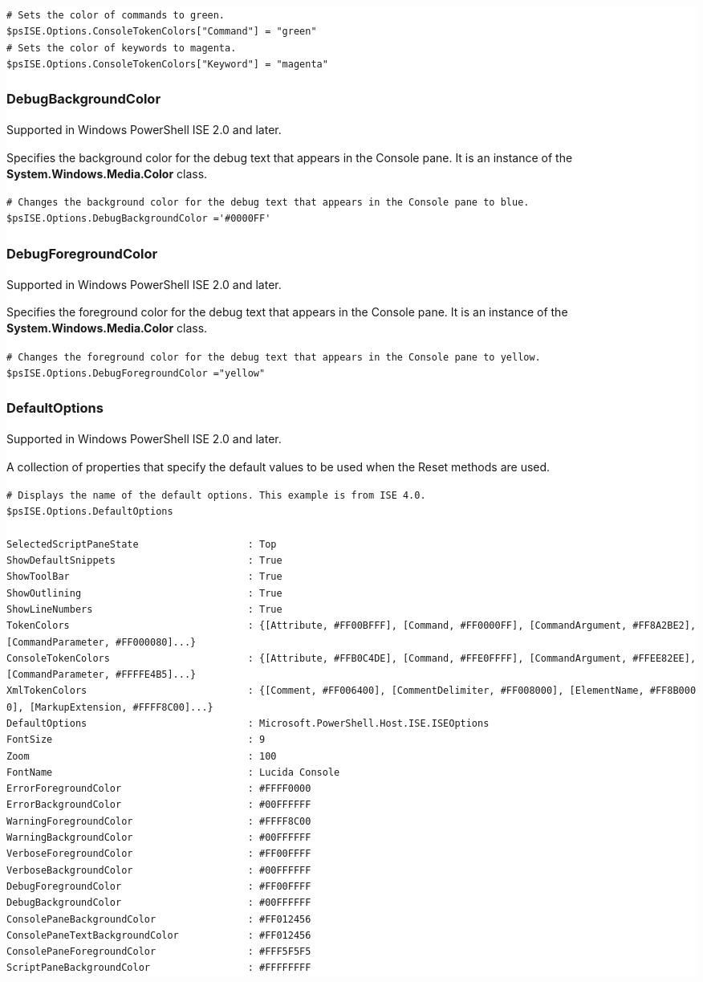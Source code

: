 ```
# Sets the color of commands to green.
$psISE.Options.ConsoleTokenColors["Command"] = "green"
# Sets the color of keywords to magenta.
$psISE.Options.ConsoleTokenColors["Keyword"] = "magenta"

```

###  <a name="dbc"></a> DebugBackgroundColor
  Supported in Windows PowerShell ISE 2.0 and later.

 Specifies the background color for the debug text that appears in the Console pane. It is an instance of the **System.Windows.Media.Color** class.

```
# Changes the background color for the debug text that appears in the Console pane to blue.
$psISE.Options.DebugBackgroundColor ='#0000FF'
```

###  <a name="dfc"></a> DebugForegroundColor
  Supported in Windows PowerShell ISE 2.0 and later.

 Specifies the foreground color for the debug text that appears in the Console pane. It is an instance of the **System.Windows.Media.Color** class.

```
# Changes the foreground color for the debug text that appears in the Console pane to yellow.
$psISE.Options.DebugForegroundColor ="yellow"
```

###  <a name="do"></a> DefaultOptions
  Supported in Windows PowerShell ISE 2.0 and later.

 A collection of properties that specify the default values to be used when the Reset methods are used.

```
# Displays the name of the default options. This example is from ISE 4.0.
$psISE.Options.DefaultOptions

SelectedScriptPaneState                   : Top
ShowDefaultSnippets                       : True
ShowToolBar                               : True
ShowOutlining                             : True
ShowLineNumbers                           : True
TokenColors                               : {[Attribute, #FF00BFFF], [Command, #FF0000FF], [CommandArgument, #FF8A2BE2], [CommandParameter, #FF000080]...}
ConsoleTokenColors                        : {[Attribute, #FFB0C4DE], [Command, #FFE0FFFF], [CommandArgument, #FFEE82EE], [CommandParameter, #FFFFE4B5]...}
XmlTokenColors                            : {[Comment, #FF006400], [CommentDelimiter, #FF008000], [ElementName, #FF8B0000], [MarkupExtension, #FFFF8C00]...}
DefaultOptions                            : Microsoft.PowerShell.Host.ISE.ISEOptions
FontSize                                  : 9
Zoom                                      : 100
FontName                                  : Lucida Console
ErrorForegroundColor                      : #FFFF0000
ErrorBackgroundColor                      : #00FFFFFF
WarningForegroundColor                    : #FFFF8C00
WarningBackgroundColor                    : #00FFFFFF
VerboseForegroundColor                    : #FF00FFFF
VerboseBackgroundColor                    : #00FFFFFF
DebugForegroundColor                      : #FF00FFFF
DebugBackgroundColor                      : #00FFFFFF
ConsolePaneBackgroundColor                : #FF012456
ConsolePaneTextBackgroundColor            : #FF012456
ConsolePaneForegroundColor                : #FFF5F5F5
ScriptPaneBackgroundColor                 : #FFFFFFFF
```